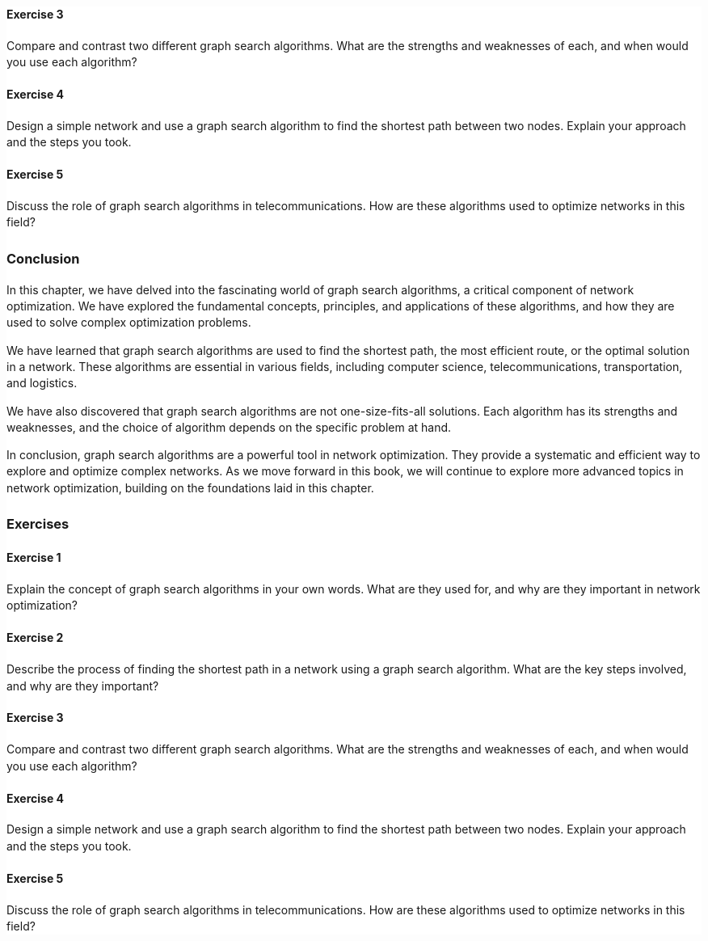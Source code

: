 #### Exercise 3
Compare and contrast two different graph search algorithms. What are the strengths and weaknesses of each, and when would you use each algorithm?

#### Exercise 4
Design a simple network and use a graph search algorithm to find the shortest path between two nodes. Explain your approach and the steps you took.

#### Exercise 5
Discuss the role of graph search algorithms in telecommunications. How are these algorithms used to optimize networks in this field?

### Conclusion

In this chapter, we have delved into the fascinating world of graph search algorithms, a critical component of network optimization. We have explored the fundamental concepts, principles, and applications of these algorithms, and how they are used to solve complex optimization problems. 

We have learned that graph search algorithms are used to find the shortest path, the most efficient route, or the optimal solution in a network. These algorithms are essential in various fields, including computer science, telecommunications, transportation, and logistics. 

We have also discovered that graph search algorithms are not one-size-fits-all solutions. Each algorithm has its strengths and weaknesses, and the choice of algorithm depends on the specific problem at hand. 

In conclusion, graph search algorithms are a powerful tool in network optimization. They provide a systematic and efficient way to explore and optimize complex networks. As we move forward in this book, we will continue to explore more advanced topics in network optimization, building on the foundations laid in this chapter.

### Exercises

#### Exercise 1
Explain the concept of graph search algorithms in your own words. What are they used for, and why are they important in network optimization?

#### Exercise 2
Describe the process of finding the shortest path in a network using a graph search algorithm. What are the key steps involved, and why are they important?

#### Exercise 3
Compare and contrast two different graph search algorithms. What are the strengths and weaknesses of each, and when would you use each algorithm?

#### Exercise 4
Design a simple network and use a graph search algorithm to find the shortest path between two nodes. Explain your approach and the steps you took.

#### Exercise 5
Discuss the role of graph search algorithms in telecommunications. How are these algorithms used to optimize networks in this field?
